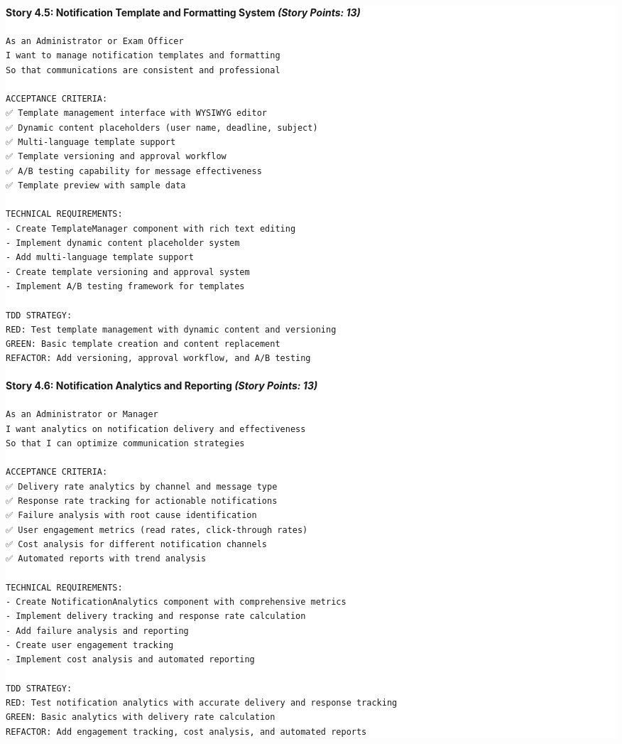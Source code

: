#### **Story 4.5: Notification Template and Formatting System** *(Story Points: 13)*
```
As an Administrator or Exam Officer
I want to manage notification templates and formatting
So that communications are consistent and professional

ACCEPTANCE CRITERIA:
✅ Template management interface with WYSIWYG editor
✅ Dynamic content placeholders (user name, deadline, subject)
✅ Multi-language template support
✅ Template versioning and approval workflow
✅ A/B testing capability for message effectiveness
✅ Template preview with sample data

TECHNICAL REQUIREMENTS:
- Create TemplateManager component with rich text editing
- Implement dynamic content placeholder system
- Add multi-language template support
- Create template versioning and approval system
- Implement A/B testing framework for templates

TDD STRATEGY:
RED: Test template management with dynamic content and versioning
GREEN: Basic template creation and content replacement
REFACTOR: Add versioning, approval workflow, and A/B testing
```

#### **Story 4.6: Notification Analytics and Reporting** *(Story Points: 13)*
```
As an Administrator or Manager
I want analytics on notification delivery and effectiveness
So that I can optimize communication strategies

ACCEPTANCE CRITERIA:
✅ Delivery rate analytics by channel and message type
✅ Response rate tracking for actionable notifications
✅ Failure analysis with root cause identification
✅ User engagement metrics (read rates, click-through rates)
✅ Cost analysis for different notification channels
✅ Automated reports with trend analysis

TECHNICAL REQUIREMENTS:
- Create NotificationAnalytics component with comprehensive metrics
- Implement delivery tracking and response rate calculation
- Add failure analysis and reporting
- Create user engagement tracking
- Implement cost analysis and automated reporting

TDD STRATEGY:
RED: Test notification analytics with accurate delivery and response tracking
GREEN: Basic analytics with delivery rate calculation
REFACTOR: Add engagement tracking, cost analysis, and automated reports
```
